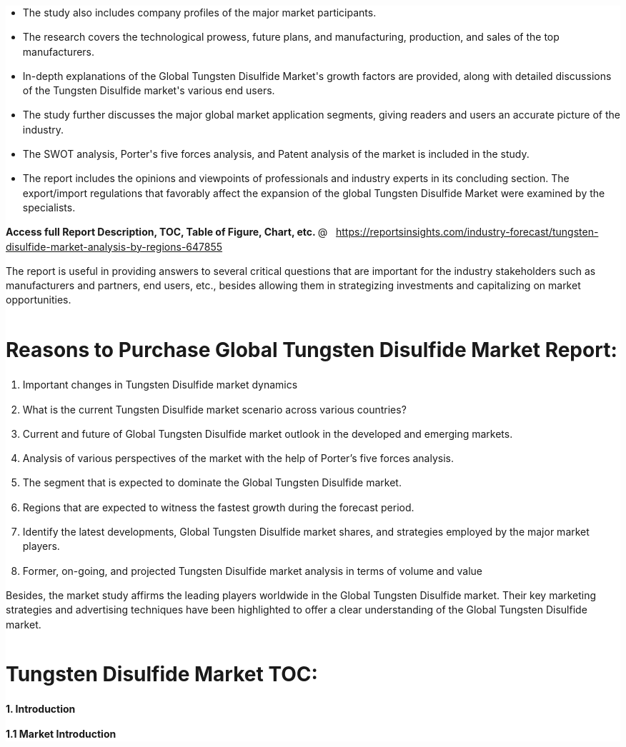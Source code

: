 - The study also includes company profiles of the major market participants.

- The research covers the technological prowess, future plans, and manufacturing, production, and sales of the top manufacturers.

- In-depth explanations of the Global Tungsten Disulfide Market's growth factors are provided, along with detailed discussions of the Tungsten Disulfide market's various end users.

- The study further discusses the major global market application segments, giving readers and users an accurate picture of the industry.

- The SWOT analysis, Porter's five forces analysis, and Patent analysis of the market is included in the study.

- The report includes the opinions and viewpoints of professionals and industry experts in its concluding section. The export/import regulations that favorably affect the expansion of the global Tungsten Disulfide Market were examined by the specialists.

<strong>Access full Report Description, TOC, Table of Figure, Chart, etc. </strong>@   <a href=https://reportsinsights.com/industry-forecast/tungsten-disulfide-market-analysis-by-regions-647855>https://reportsinsights.com/industry-forecast/tungsten-disulfide-market-analysis-by-regions-647855</a>

The report is useful in providing answers to several critical questions that are important for the industry stakeholders such as manufacturers and partners, end users, etc., besides allowing them in strategizing investments and capitalizing on market opportunities.

# <strong>Reasons to Purchase Global Tungsten Disulfide Market Report:</strong>

1. Important changes in Tungsten Disulfide market dynamics

2. What is the current Tungsten Disulfide market scenario across various countries?

3. Current and future of Global Tungsten Disulfide market outlook in the developed and emerging markets.

4. Analysis of various perspectives of the market with the help of Porter’s five forces analysis.

5. The segment that is expected to dominate the Global Tungsten Disulfide market.

6. Regions that are expected to witness the fastest growth during the forecast period.

7. Identify the latest developments, Global Tungsten Disulfide market shares, and strategies employed by the major market players.

8. Former, on-going, and projected Tungsten Disulfide market analysis in terms of volume and value

Besides, the market study affirms the leading players worldwide in the Global Tungsten Disulfide market. Their key marketing strategies and advertising techniques have been highlighted to offer a clear understanding of the Global Tungsten Disulfide market.

# <strong>Tungsten Disulfide Market TOC:</strong>

<strong>1. Introduction</strong>

<strong>1.1 Market Introduction</strong>

